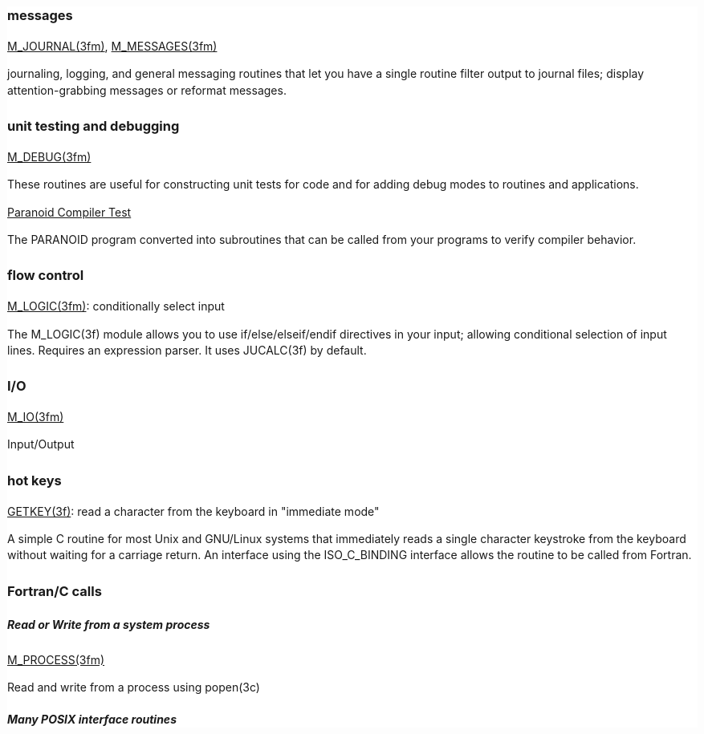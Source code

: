 ### messages

[M\_JOURNAL(3fm)](https://urbanjost.github.io/general-purpose-fortran/docs/M_journal.3.html),
[M\_MESSAGES(3fm)](https://urbanjost.github.io/general-purpose-fortran/docs/M_messages.3.html)

journaling, logging, and general messaging routines that let you have a single
routine filter output to journal files; display attention-grabbing messages or
reformat messages.

### unit testing and debugging

[M\_DEBUG(3fm)](https://urbanjost.github.io/general-purpose-fortran/docs/BOOK_M_debug.html)

These routines are useful for constructing unit tests for code and for adding
debug modes to routines and applications.

[Paranoid Compiler Test](https://urbanjost.github.io/general-purpose-fortran/docs/paranoid.1.html)

The PARANOID program converted into subroutines that can be called from your
programs to verify compiler behavior.

### flow control

[M\_LOGIC(3fm)](https://urbanjost.github.io/general-purpose-fortran/docs/M_logic.3.html): conditionally select input

The M\_LOGIC(3f) module allows you to use if/else/elseif/endif directives in
your input; allowing conditional selection of input lines. Requires an
expression parser. It uses JUCALC(3f) by default.

### I/O

[ M\_IO(3fm)](https://urbanjost.github.io/general-purpose-fortran/docs/M_io.3m_io.html)

Input/Output

### hot keys

[GETKEY(3f)](https://urbanjost.github.io/general-purpose-fortran/docs/system_getkey.3.html): read a character from the
keyboard in "immediate mode"

A simple C routine for most Unix and GNU/Linux systems that immediately reads
a single character keystroke from the keyboard without waiting for a carriage
return. An interface using the ISO_C_BINDING interface allows the routine to
be called from Fortran.

### Fortran/C calls

##### Read or Write from a system process

[M\_PROCESS(3fm)](https://urbanjost.github.io/general-purpose-fortran/docs/M_process.3.html)

Read and write from a process using popen(3c)

##### Many POSIX interface routines
